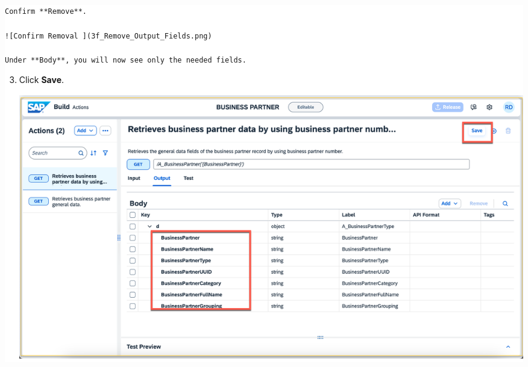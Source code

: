     Confirm **Remove**.

    ![Confirm Removal ](3f_Remove_Output_Fields.png) 

    Under **Body**, you will now see only the needed fields.

3. Click **Save**.

    ![Save output fields](3g_Save_Output_Fields.png) 
